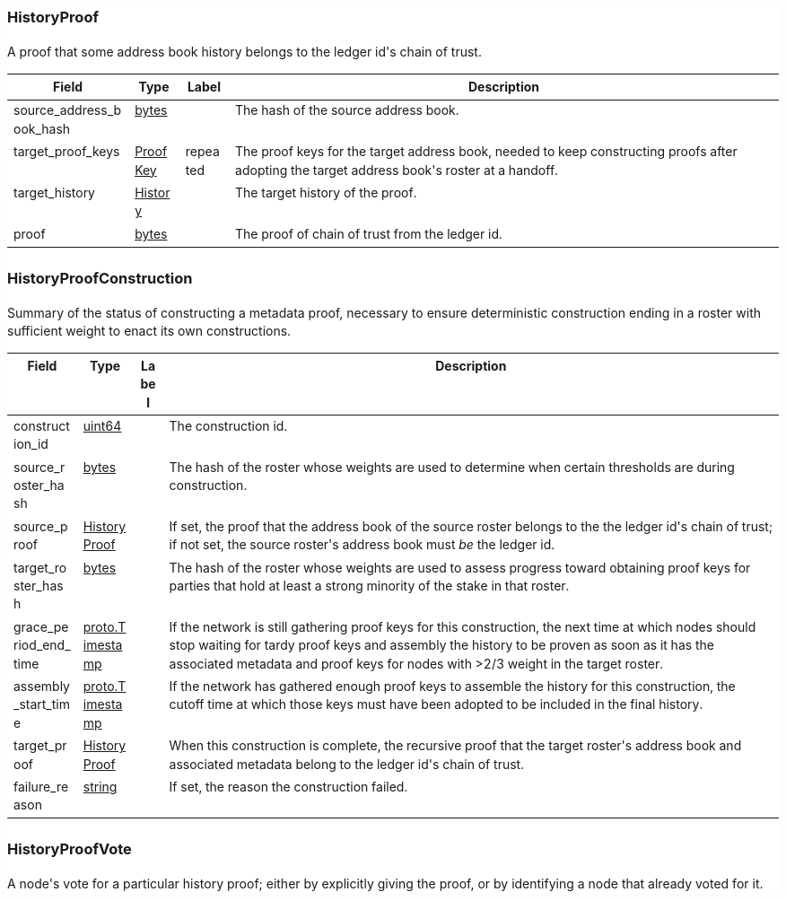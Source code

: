 




<a name="com-hedera-hapi-node-state-history-HistoryProof"></a>

### HistoryProof
A proof that some address book history belongs to the ledger id&#39;s
chain of trust.


| Field | Type | Label | Description |
| ----- | ---- | ----- | ----------- |
| source_address_book_hash | [bytes](#bytes) |  | The hash of the source address book. |
| target_proof_keys | [ProofKey](#com-hedera-hapi-node-state-history-ProofKey) | repeated | The proof keys for the target address book, needed to keep constructing proofs after adopting the target address book&#39;s roster at a handoff. |
| target_history | [History](#com-hedera-hapi-node-state-history-History) |  | The target history of the proof. |
| proof | [bytes](#bytes) |  | The proof of chain of trust from the ledger id. |






<a name="com-hedera-hapi-node-state-history-HistoryProofConstruction"></a>

### HistoryProofConstruction
Summary of the status of constructing a metadata proof, necessary to
ensure deterministic construction ending in a roster with sufficient
weight to enact its own constructions.


| Field | Type | Label | Description |
| ----- | ---- | ----- | ----------- |
| construction_id | [uint64](#uint64) |  | The construction id. |
| source_roster_hash | [bytes](#bytes) |  | The hash of the roster whose weights are used to determine when certain thresholds are during construction. |
| source_proof | [HistoryProof](#com-hedera-hapi-node-state-history-HistoryProof) |  | If set, the proof that the address book of the source roster belongs to the the ledger id&#39;s chain of trust; if not set, the source roster&#39;s address book must *be* the ledger id. |
| target_roster_hash | [bytes](#bytes) |  | The hash of the roster whose weights are used to assess progress toward obtaining proof keys for parties that hold at least a strong minority of the stake in that roster. |
| grace_period_end_time | [proto.Timestamp](#proto-Timestamp) |  | If the network is still gathering proof keys for this construction, the next time at which nodes should stop waiting for tardy proof keys and assembly the history to be proven as soon as it has the associated metadata and proof keys for nodes with &gt;2/3 weight in the target roster. |
| assembly_start_time | [proto.Timestamp](#proto-Timestamp) |  | If the network has gathered enough proof keys to assemble the history for this construction, the cutoff time at which those keys must have been adopted to be included in the final history. |
| target_proof | [HistoryProof](#com-hedera-hapi-node-state-history-HistoryProof) |  | When this construction is complete, the recursive proof that the target roster&#39;s address book and associated metadata belong to the ledger id&#39;s chain of trust. |
| failure_reason | [string](#string) |  | If set, the reason the construction failed. |






<a name="com-hedera-hapi-node-state-history-HistoryProofVote"></a>

### HistoryProofVote
A node&#39;s vote for a particular history proof; either by explicitly
giving the proof, or by identifying a node that already voted for it.
